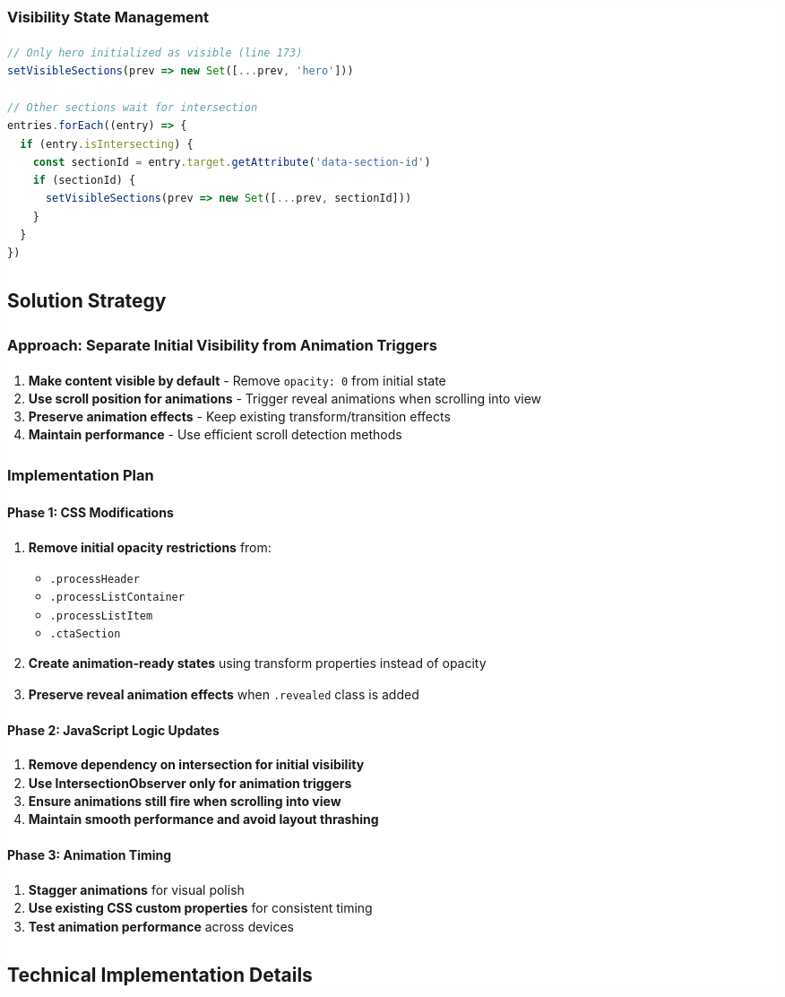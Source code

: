 ### Visibility State Management
```javascript
// Only hero initialized as visible (line 173)
setVisibleSections(prev => new Set([...prev, 'hero']))

// Other sections wait for intersection
entries.forEach((entry) => {
  if (entry.isIntersecting) {
    const sectionId = entry.target.getAttribute('data-section-id')
    if (sectionId) {
      setVisibleSections(prev => new Set([...prev, sectionId]))
    }
  }
})
```

## Solution Strategy

### Approach: Separate Initial Visibility from Animation Triggers
1. **Make content visible by default** - Remove `opacity: 0` from initial state
2. **Use scroll position for animations** - Trigger reveal animations when scrolling into view
3. **Preserve animation effects** - Keep existing transform/transition effects
4. **Maintain performance** - Use efficient scroll detection methods

### Implementation Plan

#### Phase 1: CSS Modifications
1. **Remove initial opacity restrictions** from:
   - `.processHeader`
   - `.processListContainer` 
   - `.processListItem`
   - `.ctaSection`

2. **Create animation-ready states** using transform properties instead of opacity

3. **Preserve reveal animation effects** when `.revealed` class is added

#### Phase 2: JavaScript Logic Updates
1. **Remove dependency on intersection for initial visibility**
2. **Use IntersectionObserver only for animation triggers**
3. **Ensure animations still fire when scrolling into view**
4. **Maintain smooth performance and avoid layout thrashing**

#### Phase 3: Animation Timing
1. **Stagger animations** for visual polish
2. **Use existing CSS custom properties** for consistent timing
3. **Test animation performance** across devices

## Technical Implementation Details
